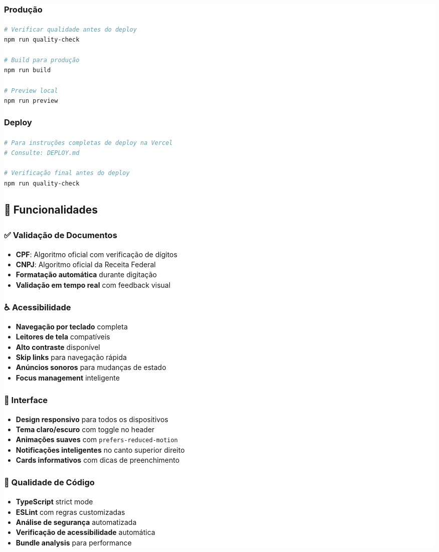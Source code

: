 ### Produção

```bash
# Verificar qualidade antes do deploy
npm run quality-check

# Build para produção
npm run build

# Preview local
npm run preview
```

### Deploy

```bash
# Para instruções completas de deploy na Vercel
# Consulte: DEPLOY.md

# Verificação final antes do deploy
npm run quality-check
```

## 🎯 Funcionalidades

### ✅ Validação de Documentos

- **CPF**: Algoritmo oficial com verificação de dígitos
- **CNPJ**: Algoritmo oficial da Receita Federal
- **Formatação automática** durante digitação
- **Validação em tempo real** com feedback visual

### ♿ Acessibilidade

- **Navegação por teclado** completa
- **Leitores de tela** compatíveis
- **Alto contraste** disponível
- **Skip links** para navegação rápida
- **Anúncios sonoros** para mudanças de estado
- **Focus management** inteligente

### 🎨 Interface

- **Design responsivo** para todos os dispositivos
- **Tema claro/escuro** com toggle no header
- **Animações suaves** com `prefers-reduced-motion`
- **Notificações inteligentes** no canto superior direito
- **Cards informativos** com dicas de preenchimento

### 🔧 Qualidade de Código

- **TypeScript** strict mode
- **ESLint** com regras customizadas
- **Análise de segurança** automatizada
- **Verificação de acessibilidade** automática
- **Bundle analysis** para performance
